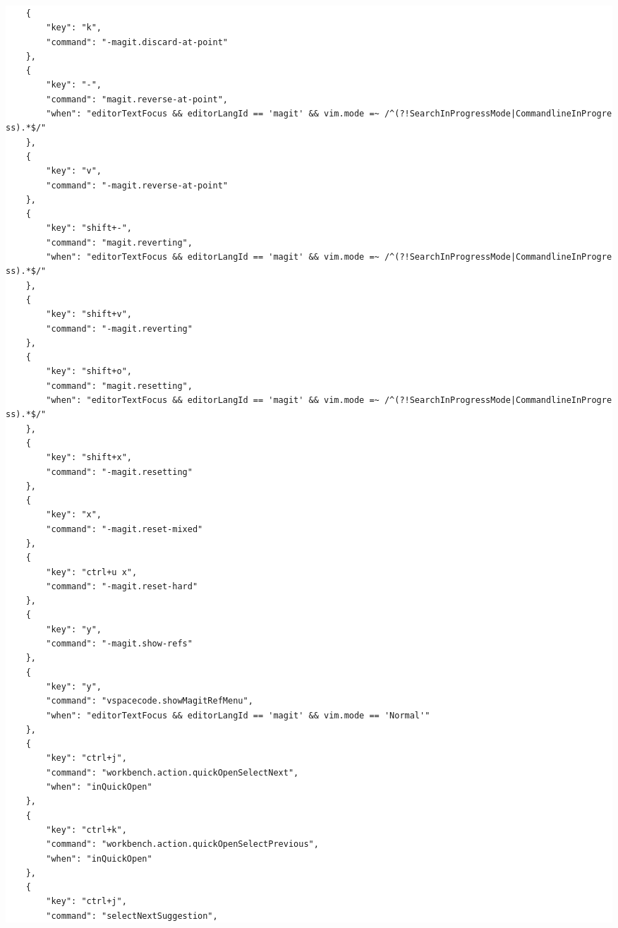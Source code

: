         {
            "key": "k",
            "command": "-magit.discard-at-point"
        },
        {
            "key": "-",
            "command": "magit.reverse-at-point",
            "when": "editorTextFocus && editorLangId == 'magit' && vim.mode =~ /^(?!SearchInProgressMode|CommandlineInProgress).*$/"
        },
        {
            "key": "v",
            "command": "-magit.reverse-at-point"
        },
        {
            "key": "shift+-",
            "command": "magit.reverting",
            "when": "editorTextFocus && editorLangId == 'magit' && vim.mode =~ /^(?!SearchInProgressMode|CommandlineInProgress).*$/"
        },
        {
            "key": "shift+v",
            "command": "-magit.reverting"
        },
        {
            "key": "shift+o",
            "command": "magit.resetting",
            "when": "editorTextFocus && editorLangId == 'magit' && vim.mode =~ /^(?!SearchInProgressMode|CommandlineInProgress).*$/"
        },
        {
            "key": "shift+x",
            "command": "-magit.resetting"
        },
        {
            "key": "x",
            "command": "-magit.reset-mixed"
        },
        {
            "key": "ctrl+u x",
            "command": "-magit.reset-hard"
        },
        {
            "key": "y",
            "command": "-magit.show-refs"
        },
        {
            "key": "y",
            "command": "vspacecode.showMagitRefMenu",
            "when": "editorTextFocus && editorLangId == 'magit' && vim.mode == 'Normal'"
        },
        {
            "key": "ctrl+j",
            "command": "workbench.action.quickOpenSelectNext",
            "when": "inQuickOpen"
        },
        {
            "key": "ctrl+k",
            "command": "workbench.action.quickOpenSelectPrevious",
            "when": "inQuickOpen"
        },
        {
            "key": "ctrl+j",
            "command": "selectNextSuggestion",